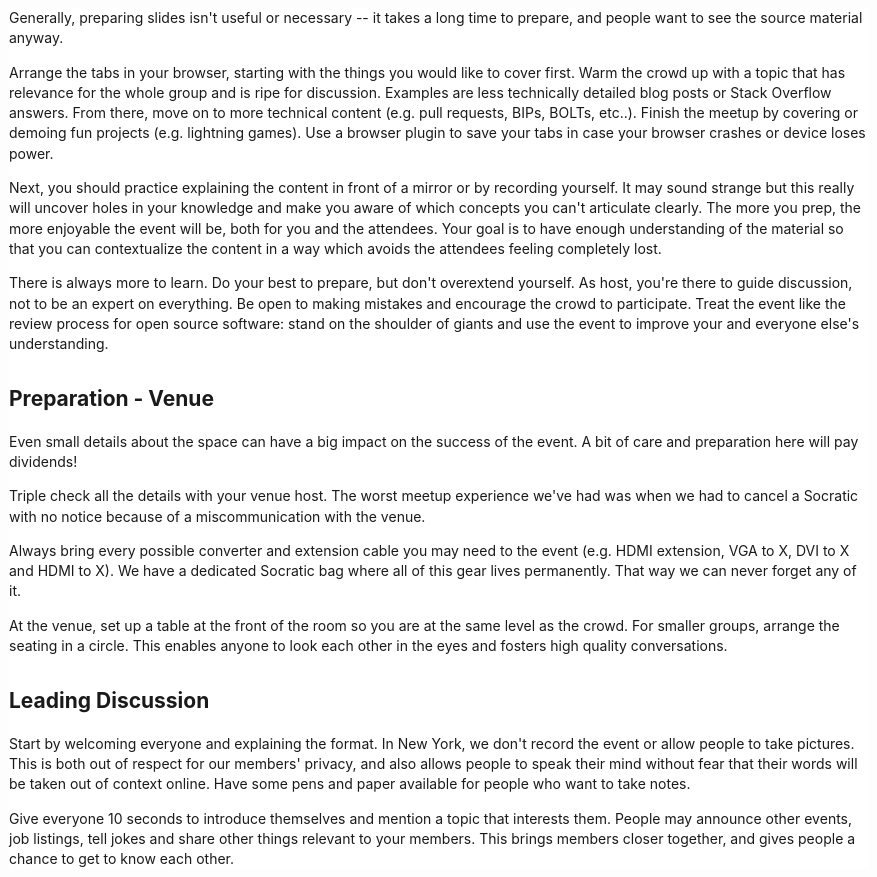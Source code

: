 Generally, preparing slides isn't useful or necessary -- it takes a long time
to prepare, and people want to see the source material anyway.

Arrange the tabs in your browser, starting with the things
you would like to cover first. Warm the crowd up with a topic that has
relevance for the whole group and is ripe for discussion. Examples are less
technically detailed blog posts or Stack Overflow answers. From there, move on
to more technical content (e.g. pull requests, BIPs, BOLTs, etc..).  Finish the
meetup by covering or demoing fun projects (e.g. lightning games). Use a browser
plugin to save your tabs in case your browser crashes or device loses power.

Next, you should practice explaining the content in front of a mirror or by
recording yourself. It may sound strange but this really will uncover holes in
your knowledge and make you aware of which concepts you can't articulate clearly.
The more you prep, the more enjoyable the event will be, both for you
and the attendees. Your goal is to have enough understanding of the material so
that you can contextualize the content in a way which avoids the attendees
feeling completely lost.

There is always more to learn. Do your best to prepare, but don't overextend
yourself. As host, you're there to guide discussion, not to be an expert on
everything. Be open to making mistakes and encourage the crowd to
participate. Treat the event like the review process for open source software:
stand on the shoulder of giants and use the event to improve your and everyone
else's understanding.

## Preparation - Venue

Even small details about the space can have a big impact on the success of the
event. A bit of care and preparation here will pay dividends!

Triple check all the details with your venue host. The worst meetup experience
we've had was when we had to cancel a Socratic with no notice because of a
miscommunication with the venue.

Always bring every possible converter and extension cable you may need to the
event (e.g.  HDMI extension, VGA to X, DVI to X and HDMI to X). We have a
dedicated Socratic bag where all of this gear lives permanently. That way we
can never forget any of it.

At the venue, set up a table at the front of the room so you are at the same
level as the crowd. For smaller groups, arrange the seating in a circle. This
enables anyone to look each other in the eyes and fosters high quality
conversations.

## Leading Discussion

Start by welcoming everyone and explaining the format. In New York, we don't
record the event or allow people to take pictures. This is both out of respect
for our members' privacy, and also allows people to speak their mind without
fear that their words will be taken out of context online. Have some pens
and paper available for people who want to take notes.

Give everyone 10 seconds to introduce themselves and mention a topic that
interests them. People may announce other events, job listings, tell jokes and
share other things relevant to your members. This brings members closer
together, and gives people a chance to get to know each other.
